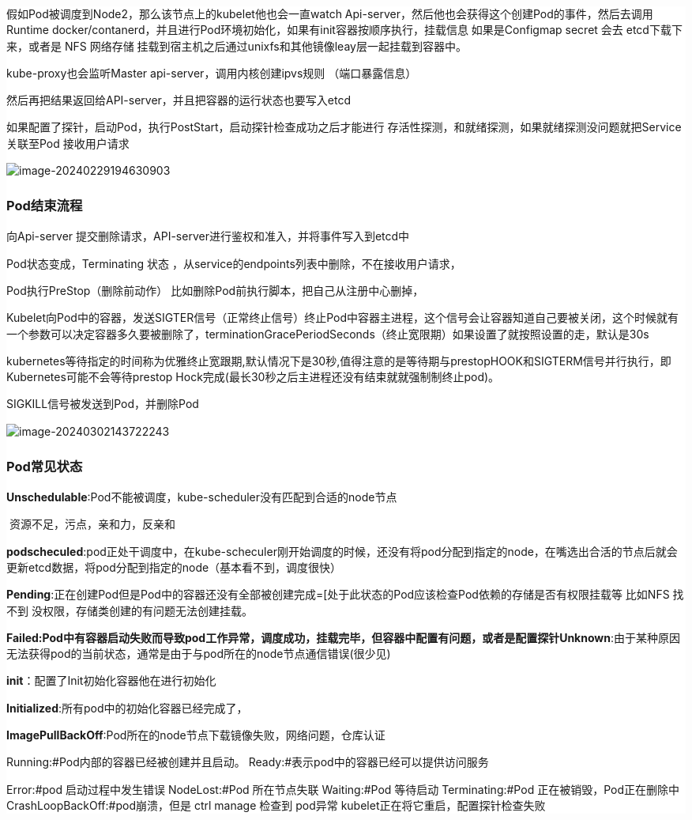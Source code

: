 假如Pod被调度到Node2，那么该节点上的kubelet他也会一直watch Api-server，然后他也会获得这个创建Pod的事件，然后去调用Runtime  docker/contanerd，并且进行Pod环境初始化，如果有init容器按顺序执行，挂载信息 如果是Configmap secret 会去 etcd下载下来，或者是 NFS 网络存储 挂载到宿主机之后通过unixfs和其他镜像leay层一起挂载到容器中。

kube-proxy也会监听Master api-server，调用内核创建ipvs规则 （端口暴露信息）

然后再把结果返回给API-server，并且把容器的运行状态也要写入etcd

如果配置了探针，启动Pod，执行PostStart，启动探针检查成功之后才能进行 存活性探测，和就绪探测，如果就绪探测没问题就把Service关联至Pod 接收用户请求



![image-20240229194630903](C:\Users\50569\Desktop\学习资料\笔记图片\image-20240229194630903.png)

### Pod结束流程

向Api-server 提交删除请求，API-server进行鉴权和准入，并将事件写入到etcd中

Pod状态变成，Terminating 状态 ，从service的endpoints列表中删除，不在接收用户请求，

Pod执行PreStop（删除前动作） 比如删除Pod前执行脚本，把自己从注册中心删掉，

Kubelet向Pod中的容器，发送SIGTER信号（正常终止信号）终止Pod中容器主进程，这个信号会让容器知道自己要被关闭，这个时候就有一个参数可以决定容器多久要被删除了，terminationGracePeriodSeconds（终止宽限期）如果设置了就按照设置的走，默认是30s

kubernetes等待指定的时间称为优雅终止宽跟期,默认情况下是30秒,值得注意的是等待期与prestopHOOK和SIGTERM信号并行执行，即Kubernetes可能不会等待prestop Hock完成(最长30秒之后主进程还没有结束就就强制制终止pod)。

SIGKILL信号被发送到Pod，并删除Pod



![image-20240302143722243](C:\Users\50569\Desktop\学习资料\笔记图片\image-20240302143722243.png)

### Pod常见状态

**Unschedulable**:Pod不能被调度，kube-scheduler没有匹配到合适的node节点

​		资源不足，污点，亲和力，反亲和

**podscheculed**:pod正处干调度中，在kube-scheculer刚开始调度的时候，还没有将pod分配到指定的node，在嘴选出合活的节点后就会更新etcd数据，将pod分配到指定的node（基本看不到，调度很快）

**Pending**:正在创建Pod但是Pod中的容器还没有全部被创建完成=[处于此状态的Pod应该检查Pod依赖的存储是否有权限挂载等  比如NFS 找不到 没权限，存储类创建的有问题无法创建挂载。

**Failed:**Pod中有容器启动失败而导致pod工作异常，调度成功，挂载完毕，但容器中配置有问题，或者是配置探针**Unknown**:由于某种原因无法获得pod的当前状态，通常是由于与pod所在的node节点通信错误(很少见)

**init**：配置了Init初始化容器他在进行初始化

**Initialized**:所有pod中的初始化容器已经完成了，

**ImagePullBackOff**:Pod所在的node节点下载镜像失败，网络问题，仓库认证

Running:#Pod内部的容器已经被创建并且启动。
Ready:#表示pod中的容器已经可以提供访问服务

Error:#pod 启动过程中发生错误
NodeLost:#Pod 所在节点失联
Waiting:#Pod 等待启动
Terminating:#Pod 正在被销毁，Pod正在删除中
CrashLoopBackOff:#pod崩溃，但是 ctrl manage 检查到 pod异常 kubelet正在将它重启，配置探针检查失败
